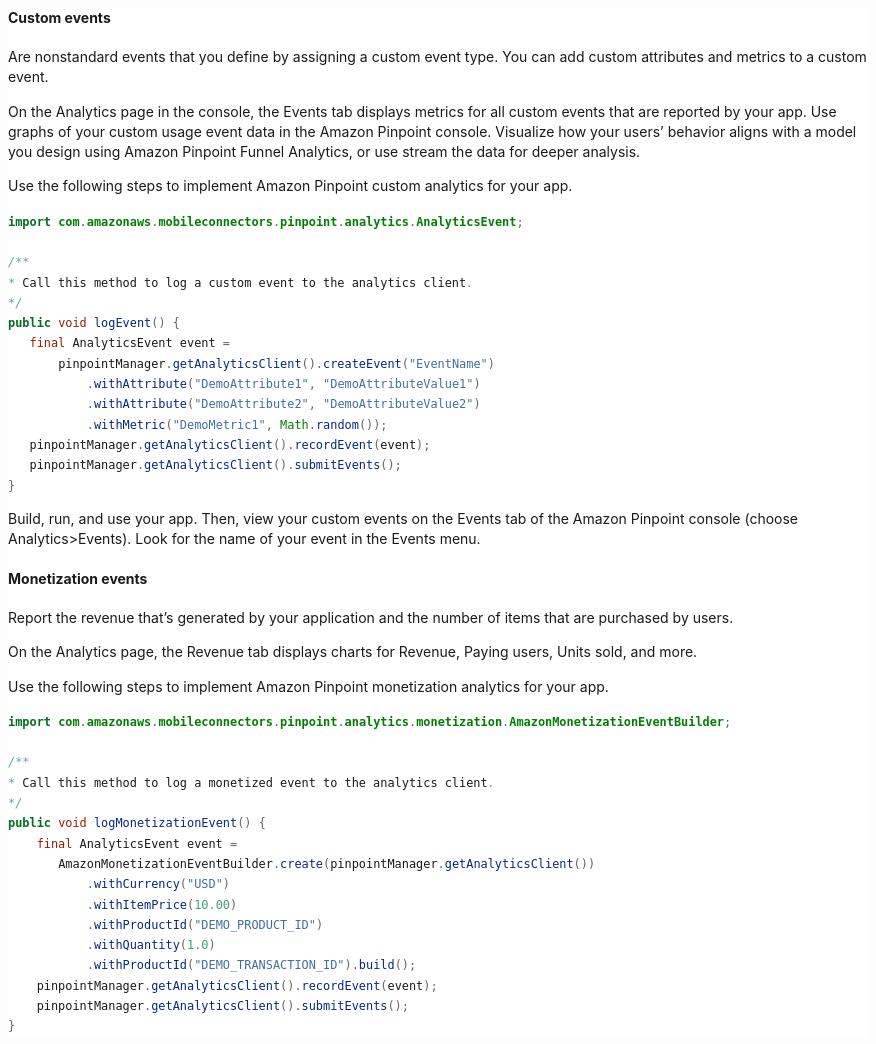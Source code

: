 #### Custom events

Are nonstandard events that you define by assigning a custom event type. You can add custom attributes and metrics to a custom event.

On the Analytics page in the console, the Events tab displays metrics for all custom events that are reported by your app. Use graphs of your custom usage event data in the Amazon Pinpoint console. Visualize how your users’ behavior aligns with a model you design using Amazon Pinpoint Funnel Analytics, or use stream the data for deeper analysis.

Use the following steps to implement Amazon Pinpoint custom analytics for your app.



```java
import com.amazonaws.mobileconnectors.pinpoint.analytics.AnalyticsEvent;

/**
* Call this method to log a custom event to the analytics client.
*/
public void logEvent() {
   final AnalyticsEvent event =
       pinpointManager.getAnalyticsClient().createEvent("EventName")
           .withAttribute("DemoAttribute1", "DemoAttributeValue1")
           .withAttribute("DemoAttribute2", "DemoAttributeValue2")
           .withMetric("DemoMetric1", Math.random());
   pinpointManager.getAnalyticsClient().recordEvent(event);
   pinpointManager.getAnalyticsClient().submitEvents();
}
```

Build, run, and use your app. Then, view your custom events on the Events tab of the Amazon Pinpoint console (choose Analytics>Events). Look for the name of your event in the Events menu.


#### Monetization events

Report the revenue that’s generated by your application and the number of items that are purchased by users.

On the Analytics page, the Revenue tab displays charts for Revenue, Paying users, Units sold, and more.

Use the following steps to implement Amazon Pinpoint monetization analytics for your app.

```java
import com.amazonaws.mobileconnectors.pinpoint.analytics.monetization.AmazonMonetizationEventBuilder;

/**
* Call this method to log a monetized event to the analytics client.
*/
public void logMonetizationEvent() {
    final AnalyticsEvent event =
       AmazonMonetizationEventBuilder.create(pinpointManager.getAnalyticsClient())
           .withCurrency("USD")
           .withItemPrice(10.00)
           .withProductId("DEMO_PRODUCT_ID")
           .withQuantity(1.0)
           .withProductId("DEMO_TRANSACTION_ID").build();
    pinpointManager.getAnalyticsClient().recordEvent(event);
    pinpointManager.getAnalyticsClient().submitEvents();
}
```

